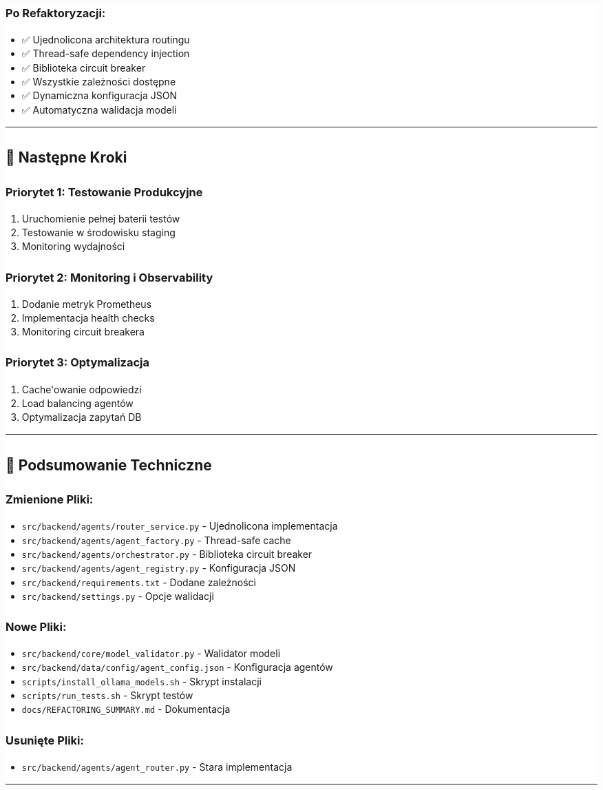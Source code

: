 ### Po Refaktoryzacji:
- ✅ Ujednolicona architektura routingu
- ✅ Thread-safe dependency injection
- ✅ Biblioteka circuit breaker
- ✅ Wszystkie zależności dostępne
- ✅ Dynamiczna konfiguracja JSON
- ✅ Automatyczna walidacja modeli

---

## 🚀 Następne Kroki

### Priorytet 1: Testowanie Produkcyjne
1. Uruchomienie pełnej baterii testów
2. Testowanie w środowisku staging
3. Monitoring wydajności

### Priorytet 2: Monitoring i Observability
1. Dodanie metryk Prometheus
2. Implementacja health checks
3. Monitoring circuit breakera

### Priorytet 3: Optymalizacja
1. Cache'owanie odpowiedzi
2. Load balancing agentów
3. Optymalizacja zapytań DB

---

## 📝 Podsumowanie Techniczne

### Zmienione Pliki:
- `src/backend/agents/router_service.py` - Ujednolicona implementacja
- `src/backend/agents/agent_factory.py` - Thread-safe cache
- `src/backend/agents/orchestrator.py` - Biblioteka circuit breaker
- `src/backend/agents/agent_registry.py` - Konfiguracja JSON
- `src/backend/requirements.txt` - Dodane zależności
- `src/backend/settings.py` - Opcje walidacji

### Nowe Pliki:
- `src/backend/core/model_validator.py` - Walidator modeli
- `src/backend/data/config/agent_config.json` - Konfiguracja agentów
- `scripts/install_ollama_models.sh` - Skrypt instalacji
- `scripts/run_tests.sh` - Skrypt testów
- `docs/REFACTORING_SUMMARY.md` - Dokumentacja

### Usunięte Pliki:
- `src/backend/agents/agent_router.py` - Stara implementacja

---